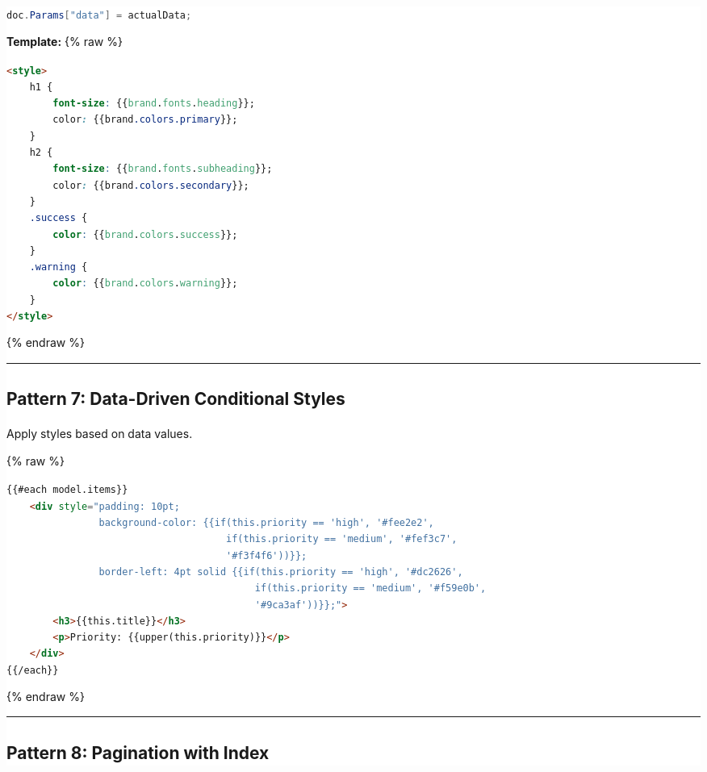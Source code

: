 ```csharp
doc.Params["data"] = actualData;
```

**Template:**
{% raw %}
```html
<style>
    h1 {
        font-size: {{brand.fonts.heading}};
        color: {{brand.colors.primary}};
    }
    h2 {
        font-size: {{brand.fonts.subheading}};
        color: {{brand.colors.secondary}};
    }
    .success {
        color: {{brand.colors.success}};
    }
    .warning {
        color: {{brand.colors.warning}};
    }
</style>
```
{% endraw %}

---

## Pattern 7: Data-Driven Conditional Styles

Apply styles based on data values.

{% raw %}
```html
{{#each model.items}}
    <div style="padding: 10pt;
                background-color: {{if(this.priority == 'high', '#fee2e2',
                                      if(this.priority == 'medium', '#fef3c7',
                                      '#f3f4f6'))}};
                border-left: 4pt solid {{if(this.priority == 'high', '#dc2626',
                                           if(this.priority == 'medium', '#f59e0b',
                                           '#9ca3af'))}};">
        <h3>{{this.title}}</h3>
        <p>Priority: {{upper(this.priority)}}</p>
    </div>
{{/each}}
```
{% endraw %}

---

## Pattern 8: Pagination with Index
